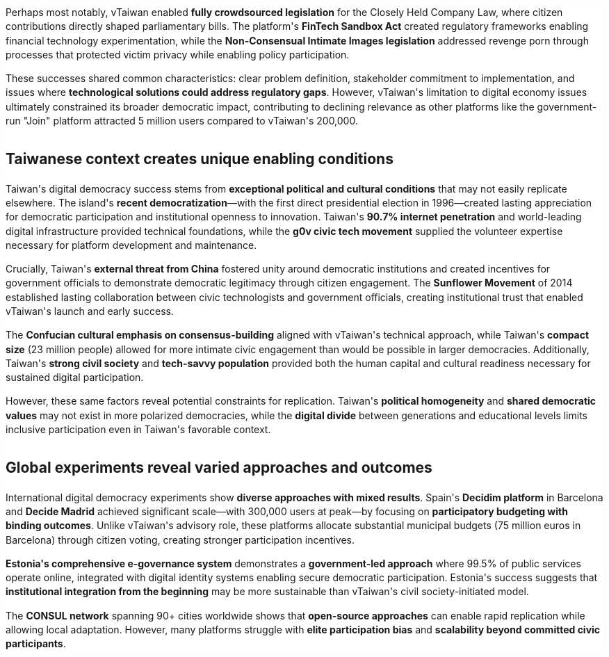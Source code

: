 Perhaps most notably, vTaiwan enabled **fully crowdsourced legislation** for the Closely Held Company Law, where citizen contributions directly shaped parliamentary bills. The platform's **FinTech Sandbox Act** created regulatory frameworks enabling financial technology experimentation, while the **Non-Consensual Intimate Images legislation** addressed revenge porn through processes that protected victim privacy while enabling policy participation.

These successes shared common characteristics: clear problem definition, stakeholder commitment to implementation, and issues where **technological solutions could address regulatory gaps**. However, vTaiwan's limitation to digital economy issues ultimately constrained its broader democratic impact, contributing to declining relevance as other platforms like the government-run "Join" platform attracted 5 million users compared to vTaiwan's 200,000.

## Taiwanese context creates unique enabling conditions

Taiwan's digital democracy success stems from **exceptional political and cultural conditions** that may not easily replicate elsewhere. The island's **recent democratization**—with the first direct presidential election in 1996—created lasting appreciation for democratic participation and institutional openness to innovation. Taiwan's **90.7% internet penetration** and world-leading digital infrastructure provided technical foundations, while the **g0v civic tech movement** supplied the volunteer expertise necessary for platform development and maintenance.

Crucially, Taiwan's **external threat from China** fostered unity around democratic institutions and created incentives for government officials to demonstrate democratic legitimacy through citizen engagement. The **Sunflower Movement** of 2014 established lasting collaboration between civic technologists and government officials, creating institutional trust that enabled vTaiwan's launch and early success.

The **Confucian cultural emphasis on consensus-building** aligned with vTaiwan's technical approach, while Taiwan's **compact size** (23 million people) allowed for more intimate civic engagement than would be possible in larger democracies. Additionally, Taiwan's **strong civil society** and **tech-savvy population** provided both the human capital and cultural readiness necessary for sustained digital participation.

However, these same factors reveal potential constraints for replication. Taiwan's **political homogeneity** and **shared democratic values** may not exist in more polarized democracies, while the **digital divide** between generations and educational levels limits inclusive participation even in Taiwan's favorable context.

## Global experiments reveal varied approaches and outcomes

International digital democracy experiments show **diverse approaches with mixed results**. Spain's **Decidim platform** in Barcelona and **Decide Madrid** achieved significant scale—with 300,000 users at peak—by focusing on **participatory budgeting with binding outcomes**. Unlike vTaiwan's advisory role, these platforms allocate substantial municipal budgets (75 million euros in Barcelona) through citizen voting, creating stronger participation incentives.

**Estonia's comprehensive e-governance system** demonstrates a **government-led approach** where 99.5% of public services operate online, integrated with digital identity systems enabling secure democratic participation. Estonia's success suggests that **institutional integration from the beginning** may be more sustainable than vTaiwan's civil society-initiated model.

The **CONSUL network** spanning 90+ cities worldwide shows that **open-source approaches** can enable rapid replication while allowing local adaptation. However, many platforms struggle with **elite participation bias** and **scalability beyond committed civic participants**.
